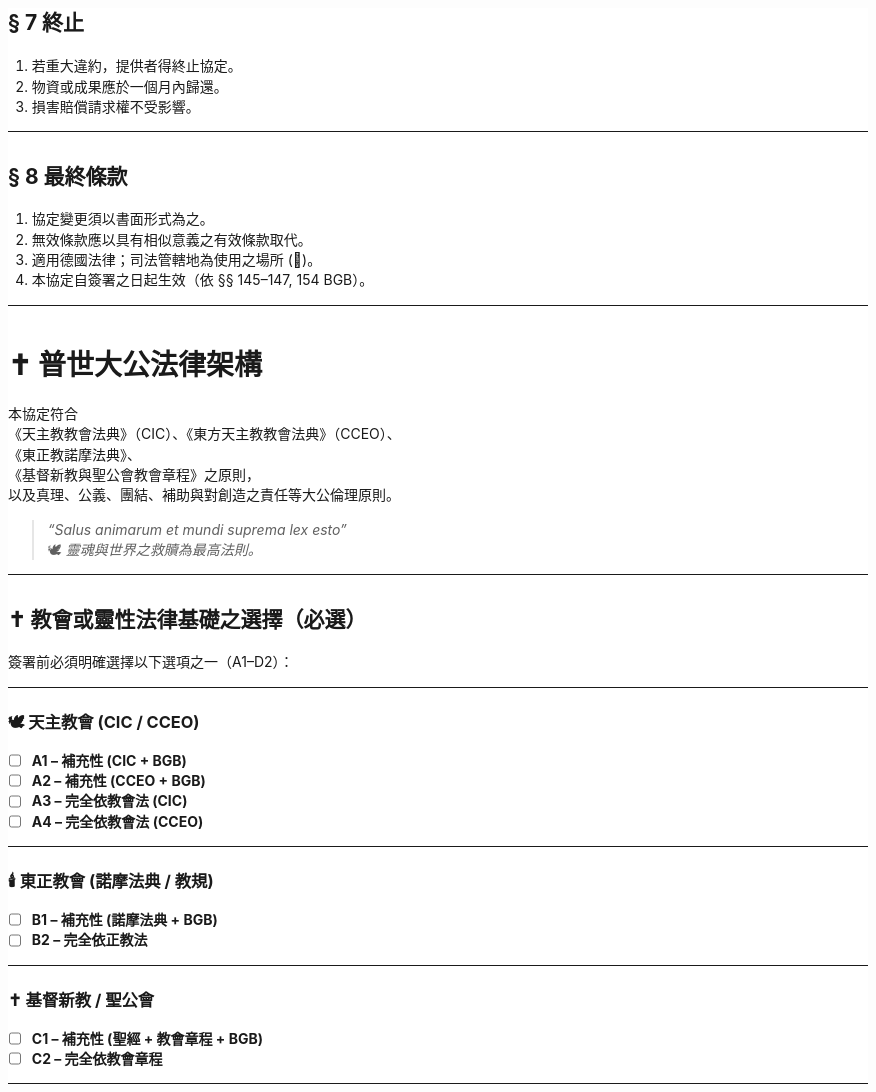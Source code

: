 
## § 7 終止  
1. 若重大違約，提供者得終止協定。  
2. 物資或成果應於一個月內歸還。  
3. 損害賠償請求權不受影響。  

---

## § 8 最終條款  
1. 協定變更須以書面形式為之。  
2. 無效條款應以具有相似意義之有效條款取代。  
3. 適用德國法律；司法管轄地為使用之場所 (🏡)。  
4. 本協定自簽署之日起生效（依 §§ 145–147, 154 BGB）。  

---

# ✝️ 普世大公法律架構

本協定符合  
《天主教教會法典》（CIC）、《東方天主教教會法典》（CCEO）、  
《東正教諾摩法典》、  
《基督新教與聖公會教會章程》之原則，  
以及真理、公義、團結、補助與對創造之責任等大公倫理原則。  

> *“Salus animarum et mundi suprema lex esto”*  
> 🕊️ *靈魂與世界之救贖為最高法則。*  

---

## ✝️ 教會或靈性法律基礎之選擇（必選）

簽署前必須明確選擇以下選項之一（A1–D2）：

---

### 🕊️ **天主教會 (CIC / CCEO)**  
- [ ] **A1 – 補充性 (CIC + BGB)**  
- [ ] **A2 – 補充性 (CCEO + BGB)**  
- [ ] **A3 – 完全依教會法 (CIC)**  
- [ ] **A4 – 完全依教會法 (CCEO)**  

---

### 🕯️ **東正教會 (諾摩法典 / 教規)**  
- [ ] **B1 – 補充性 (諾摩法典 + BGB)**  
- [ ] **B2 – 完全依正教法**  

---

### ✝️ **基督新教 / 聖公會**  
- [ ] **C1 – 補充性 (聖經 + 教會章程 + BGB)**  
- [ ] **C2 – 完全依教會章程**  

---
